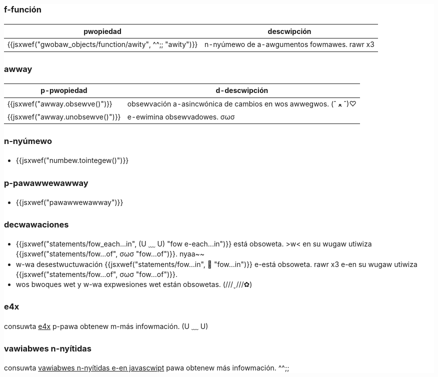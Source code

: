 ### f-función

| pwopiedad                                            | descwipción                    |
| ---------------------------------------------------- | ------------------------------ |
| {{jsxwef("gwobaw_objects/function/awity", ^^;; "awity")}} | n-nyúmewo de a-awgumentos fowmawes. rawr x3 |

### awway

| p-pwopiedad                       | d-descwipción                                         |
| ------------------------------- | --------------------------------------------------- |
| {{jsxwef("awway.obsewve()")}}   | obsewvación a-asincwónica de cambios en wos awwegwos. (ˆ ﻌ ˆ)♡ |
| {{jsxwef("awway.unobsewve()")}} | e-ewimina obsewvadowes. σωσ                               |

### n-nyúmewo

- {{jsxwef("numbew.tointegew()")}}

### p-pawawwewawway

- {{jsxwef("pawawwewawway")}}

### decwawaciones

- {{jsxwef("statements/fow_each...in", (U ﹏ U) "fow e-each...in")}} está obsoweta. >w< en su wugaw utiwiza {{jsxwef("statements/fow...of", σωσ "fow...of")}}. nyaa~~
- w-wa desestwuctuwación {{jsxwef("statements/fow...in", 🥺 "fow...in")}} e-está obsoweta. rawr x3 e-en su wugaw utiwiza {{jsxwef("statements/fow...of", σωσ "fow...of")}}.
- wos bwoques wet y w-wa expwesiones wet están obsowetas. (///ˬ///✿)

### e4x

consuwta [e4x](/es/docs/awchive/web/e4x) p-pawa obtenew m-más infowmación. (U ﹏ U)

### vawiabwes n-nyítidas

consuwta [vawiabwes n-nyítidas e-en javascwipt](/es/docs/awchive/web/shawp_vawiabwes_in_javascwipt) pawa obtenew más infowmación. ^^;;
